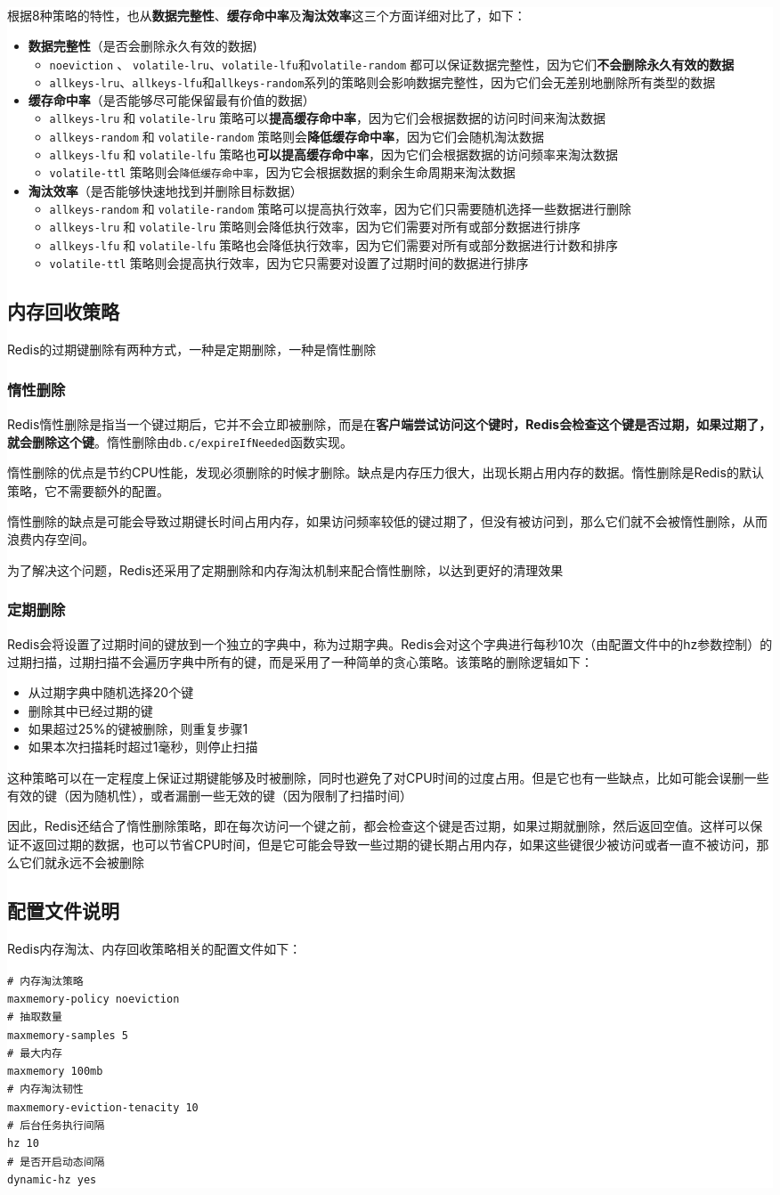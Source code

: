 
根据8种策略的特性，也从**数据完整性**、**缓存命中率**及**淘汰效率**这三个方面详细对比了，如下：

- **数据完整性**（是否会删除永久有效的数据)
    - `noeviction` 、 `volatile-lru`、`volatile-lfu`和`volatile-random` 都可以保证数据完整性，因为它们**不会删除永久有效的数据**
    - `allkeys-lru`、`allkeys-lfu`和`allkeys-random`系列的策略则会影响数据完整性，因为它们会无差别地删除所有类型的数据
- **缓存命中率**（是否能够尽可能保留最有价值的数据）
    - `allkeys-lru` 和 `volatile-lru` 策略可以**提高缓存命中率**，因为它们会根据数据的访问时间来淘汰数据
    - `allkeys-random` 和 `volatile-random` 策略则会**降低缓存命中率**，因为它们会随机淘汰数据
    - `allkeys-lfu` 和 `volatile-lfu` 策略也**可以提高缓存命中率**，因为它们会根据数据的访问频率来淘汰数据
    - `volatile-ttl` 策略则会`降低缓存命中率`，因为它会根据数据的剩余生命周期来淘汰数据
- **淘汰效率**（是否能够快速地找到并删除目标数据）
    - `allkeys-random` 和 `volatile-random` 策略可以提高执行效率，因为它们只需要随机选择一些数据进行删除
    - `allkeys-lru` 和 `volatile-lru` 策略则会降低执行效率，因为它们需要对所有或部分数据进行排序
    - `allkeys-lfu` 和 `volatile-lfu` 策略也会降低执行效率，因为它们需要对所有或部分数据进行计数和排序
    - `volatile-ttl` 策略则会提高执行效率，因为它只需要对设置了过期时间的数据进行排序

## 内存回收策略

Redis的过期键删除有两种方式，一种是定期删除，一种是惰性删除

### 惰性删除

Redis惰性删除是指当一个键过期后，它并不会立即被删除，而是在**客户端尝试访问这个键时，Redis会检查这个键是否过期，如果过期了，就会删除这个键**。惰性删除由`db.c/expireIfNeeded`函数实现。

惰性删除的优点是节约CPU性能，发现必须删除的时候才删除。缺点是内存压力很大，出现长期占用内存的数据。惰性删除是Redis的默认策略，它不需要额外的配置。

惰性删除的缺点是可能会导致过期键长时间占用内存，如果访问频率较低的键过期了，但没有被访问到，那么它们就不会被惰性删除，从而浪费内存空间。

为了解决这个问题，Redis还采用了定期删除和内存淘汰机制来配合惰性删除，以达到更好的清理效果

### 定期删除

Redis会将设置了过期时间的键放到一个独立的字典中，称为过期字典。Redis会对这个字典进行每秒10次（由配置文件中的hz参数控制）的过期扫描，过期扫描不会遍历字典中所有的键，而是采用了一种简单的贪心策略。该策略的删除逻辑如下：

- 从过期字典中随机选择20个键
- 删除其中已经过期的键
- 如果超过25%的键被删除，则重复步骤1
- 如果本次扫描耗时超过1毫秒，则停止扫描

这种策略可以在一定程度上保证过期键能够及时被删除，同时也避免了对CPU时间的过度占用。但是它也有一些缺点，比如可能会误删一些有效的键（因为随机性），或者漏删一些无效的键（因为限制了扫描时间）

因此，Redis还结合了惰性删除策略，即在每次访问一个键之前，都会检查这个键是否过期，如果过期就删除，然后返回空值。这样可以保证不返回过期的数据，也可以节省CPU时间，但是它可能会导致一些过期的键长期占用内存，如果这些键很少被访问或者一直不被访问，那么它们就永远不会被删除

## 配置文件说明

Redis内存淘汰、内存回收策略相关的配置文件如下：

```.properties
# 内存淘汰策略
maxmemory-policy noeviction
# 抽取数量
maxmemory-samples 5
# 最大内存
maxmemory 100mb
# 内存淘汰韧性
maxmemory-eviction-tenacity 10
# 后台任务执行间隔
hz 10
# 是否开启动态间隔
dynamic-hz yes

```
